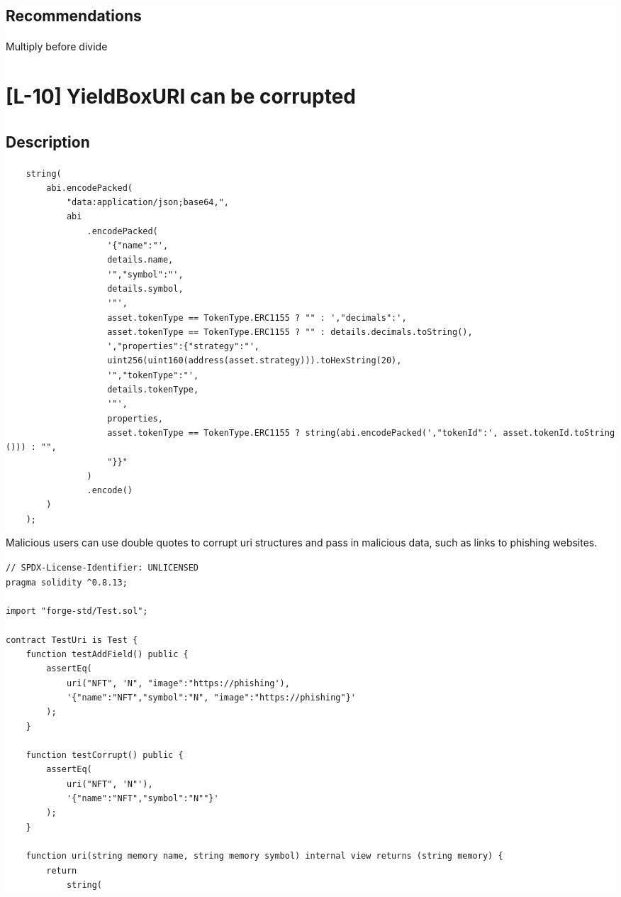 ## Recommendations

Multiply before divide

# [L-10] YieldBoxURI can be corrupted

## Description

```solidity
    string(
        abi.encodePacked(
            "data:application/json;base64,",
            abi
                .encodePacked(
                    '{"name":"',
                    details.name,
                    '","symbol":"',
                    details.symbol,
                    '"',
                    asset.tokenType == TokenType.ERC1155 ? "" : ',"decimals":',
                    asset.tokenType == TokenType.ERC1155 ? "" : details.decimals.toString(),
                    ',"properties":{"strategy":"',
                    uint256(uint160(address(asset.strategy))).toHexString(20),
                    '","tokenType":"',
                    details.tokenType,
                    '"',
                    properties,
                    asset.tokenType == TokenType.ERC1155 ? string(abi.encodePacked(',"tokenId":', asset.tokenId.toString())) : "",
                    "}}"
                )
                .encode()
        )
    );
```

Malicious users can use double quotes to corrupt uri structures and pass in malicious data, such as links to phishing websites.

```solidity
// SPDX-License-Identifier: UNLICENSED
pragma solidity ^0.8.13;

import "forge-std/Test.sol";

contract TestUri is Test {
    function testAddField() public {
        assertEq(
            uri("NFT", 'N", "image":"https://phishing'),
            '{"name":"NFT","symbol":"N", "image":"https://phishing"}'
        );
    }

    function testCorrupt() public {
        assertEq(
            uri("NFT", 'N"'),
            '{"name":"NFT","symbol":"N""}'
        );
    }

    function uri(string memory name, string memory symbol) internal view returns (string memory) {
        return
            string(
```